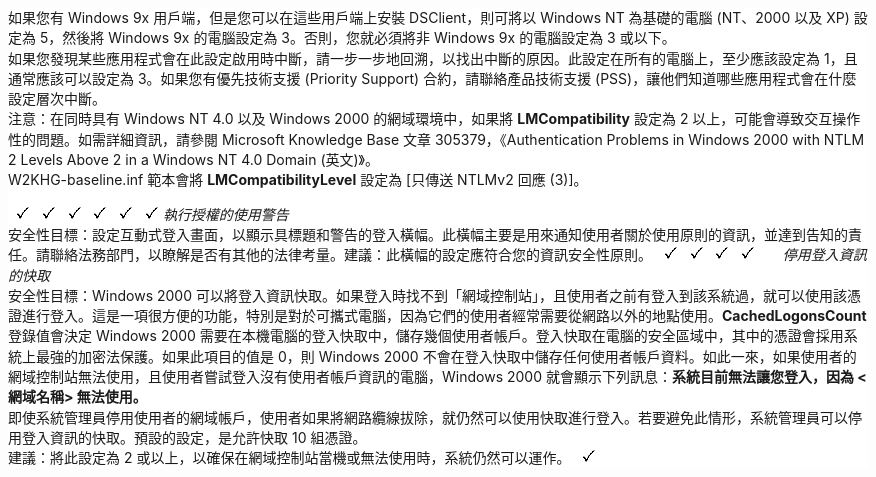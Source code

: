 如果您有 Windows 9x 用戶端，但是您可以在這些用戶端上安裝 DSClient，則可將以 Windows NT 為基礎的電腦 (NT、2000 以及 XP) 設定為 5，然後將 Windows 9x 的電腦設定為 3。否則，您就必須將非 Windows 9x 的電腦設定為 3 或以下。<br />
如果您發現某些應用程式會在此設定啟用時中斷，請一步一步地回溯，以找出中斷的原因。此設定在所有的電腦上，至少應該設定為 1，且通常應該可以設定為 3。如果您有優先技術支援 (Priority Support) 合約，請聯絡產品技術支援 (PSS)，讓他們知道哪些應用程式會在什麼設定層次中斷。<br />
注意：在同時具有 Windows NT 4.0 以及 Windows 2000 的網域環境中，如果將 <strong>LMCompatibility</strong> 設定為 2 以上，可能會導致交互操作性的問題。如需詳細資訊，請參閱 Microsoft Knowledge Base 文章 305379，《Authentication Problems in Windows 2000 with NTLM 2 Levels Above 2 in a Windows NT 4.0 Domain (英文)》。<br />
W2KHG-baseline.inf 範本會將 <strong>LMCompatibilityLevel</strong> 設定為 [只傳送 NTLMv2 回應 (3)]。</td>
<td style="border:1px solid black;"> 
<img src="images/Dd548221.mnp_tickmark(zh-tw,TechNet.10).gif" /></td>
<td style="border:1px solid black;"> 
<img src="images/Dd548221.mnp_tickmark(zh-tw,TechNet.10).gif" /></td>
<td style="border:1px solid black;"> 
<img src="images/Dd548221.mnp_tickmark(zh-tw,TechNet.10).gif" /></td>
<td style="border:1px solid black;"> 
<img src="images/Dd548221.mnp_tickmark(zh-tw,TechNet.10).gif" /></td>
<td style="border:1px solid black;"> 
<img src="images/Dd548221.mnp_tickmark(zh-tw,TechNet.10).gif" /></td>
<td style="border:1px solid black;"> 
<img src="images/Dd548221.mnp_tickmark(zh-tw,TechNet.10).gif" /></td>
</tr>
<tr class="even">
<td style="border:1px solid black;"><em>執行授權的使用警告</em><br />
安全性目標：設定互動式登入畫面，以顯示具標題和警告的登入橫幅。此橫幅主要是用來通知使用者關於使用原則的資訊，並達到告知的責任。請聯絡法務部門，以瞭解是否有其他的法律考量。建議：此橫幅的設定應符合您的資訊安全性原則。</td>
<td style="border:1px solid black;"> 
<img src="images/Dd548221.mnp_tickmark(zh-tw,TechNet.10).gif" /></td>
<td style="border:1px solid black;"> 
<img src="images/Dd548221.mnp_tickmark(zh-tw,TechNet.10).gif" /></td>
<td style="border:1px solid black;"> 
<img src="images/Dd548221.mnp_tickmark(zh-tw,TechNet.10).gif" /></td>
<td style="border:1px solid black;"> 
<img src="images/Dd548221.mnp_tickmark(zh-tw,TechNet.10).gif" /></td>
<td style="border:1px solid black;">  </td>
<td style="border:1px solid black;">  </td>
</tr>
<tr class="odd">
<td style="border:1px solid black;"><em>停用登入資訊的快取</em><br />
安全性目標：Windows 2000 可以將登入資訊快取。如果登入時找不到「網域控制站」，且使用者之前有登入到該系統過，就可以使用該憑證進行登入。這是一項很方便的功能，特別是對於可攜式電腦，因為它們的使用者經常需要從網路以外的地點使用。<strong>CachedLogonsCount</strong> 登錄值會決定 Windows 2000 需要在本機電腦的登入快取中，儲存幾個使用者帳戶。登入快取在電腦的安全區域中，其中的憑證會採用系統上最強的加密法保護。如果此項目的值是 0，則 Windows 2000 不會在登入快取中儲存任何使用者帳戶資料。如此一來，如果使用者的網域控制站無法使用，且使用者嘗試登入沒有使用者帳戶資訊的電腦，Windows 2000 就會顯示下列訊息：<strong>系統目前無法讓您登入，因為 &lt;網域名稱&gt; 無法使用。</strong><br />
即使系統管理員停用使用者的網域帳戶，使用者如果將網路纜線拔除，就仍然可以使用快取進行登入。若要避免此情形，系統管理員可以停用登入資訊的快取。預設的設定，是允許快取 10 組憑證。<br />
建議：將此設定為 2 或以上，以確保在網域控制站當機或無法使用時，系統仍然可以運作。</td>
<td style="border:1px solid black;"> 
<img src="images/Dd548221.mnp_tickmark(zh-tw,TechNet.10).gif" /></td>